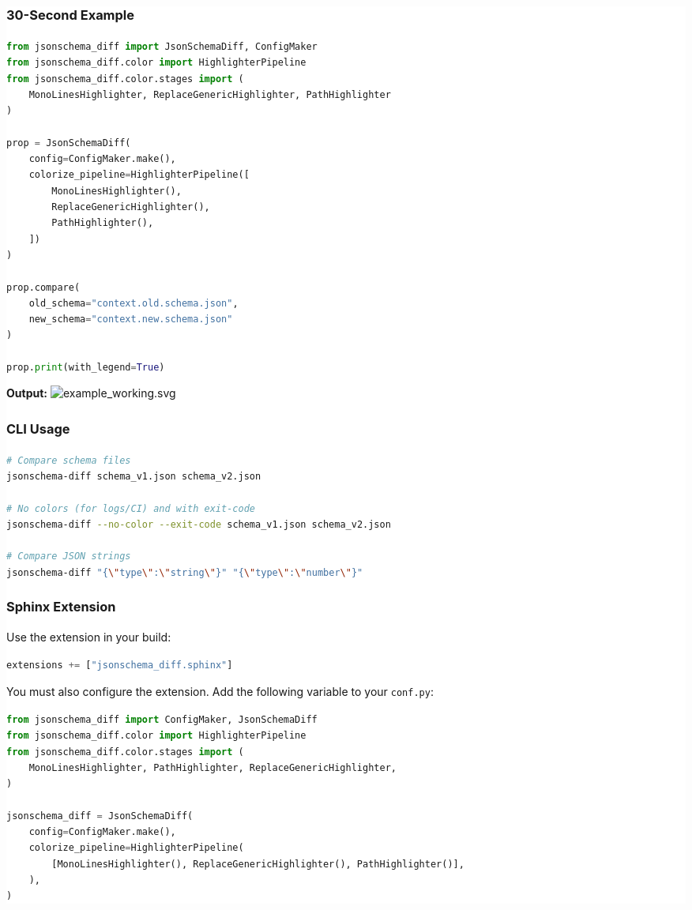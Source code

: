 ### 30-Second Example

```python
from jsonschema_diff import JsonSchemaDiff, ConfigMaker
from jsonschema_diff.color import HighlighterPipeline
from jsonschema_diff.color.stages import (
    MonoLinesHighlighter, ReplaceGenericHighlighter, PathHighlighter
)

prop = JsonSchemaDiff(
    config=ConfigMaker.make(),
    colorize_pipeline=HighlighterPipeline([
        MonoLinesHighlighter(),
        ReplaceGenericHighlighter(),
        PathHighlighter(),
    ])
)

prop.compare(
    old_schema="context.old.schema.json",
    new_schema="context.new.schema.json"
)

prop.print(with_legend=True)
```

**Output:**
![example_working.svg](./assets/example_working.svg)


### CLI Usage

```bash
# Compare schema files
jsonschema-diff schema_v1.json schema_v2.json

# No colors (for logs/CI) and with exit-code
jsonschema-diff --no-color --exit-code schema_v1.json schema_v2.json

# Compare JSON strings
jsonschema-diff "{\"type\":\"string\"}" "{\"type\":\"number\"}"
```


### Sphinx Extension

Use the extension in your build:

```python
extensions += ["jsonschema_diff.sphinx"]
```

You must also configure the extension. Add the following variable to your `conf.py`:

```python
from jsonschema_diff import ConfigMaker, JsonSchemaDiff
from jsonschema_diff.color import HighlighterPipeline
from jsonschema_diff.color.stages import (
    MonoLinesHighlighter, PathHighlighter, ReplaceGenericHighlighter,
)

jsonschema_diff = JsonSchemaDiff(
    config=ConfigMaker.make(),
    colorize_pipeline=HighlighterPipeline(
        [MonoLinesHighlighter(), ReplaceGenericHighlighter(), PathHighlighter()],
    ),
)
```
